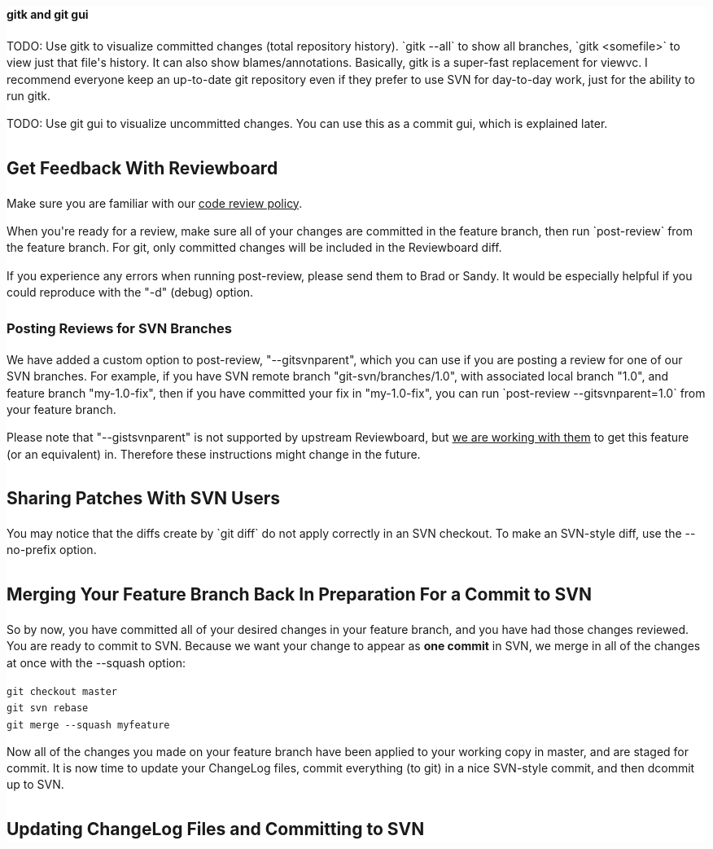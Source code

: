#### gitk and git gui

TODO: Use gitk to visualize committed changes (total repository history). \`gitk --all\` to show all branches, \`gitk \<somefile\>\` to view just that file's history. It can also show blames/annotations. Basically, gitk is a super-fast replacement for viewvc. I recommend everyone keep an up-to-date git repository even if they prefer to use SVN for day-to-day work, just for the ability to run gitk.

TODO: Use git gui to visualize uncommitted changes. You can use this as a commit gui, which is explained later.

Get Feedback With Reviewboard
-----------------------------

Make sure you are familiar with our [code review policy](/Accessibility:_Reviews).

When you're ready for a review, make sure all of your changes are committed in the feature branch, then run \`post-review\` from the feature branch. For git, only committed changes will be included in the Reviewboard diff.

If you experience any errors when running post-review, please send them to Brad or Sandy. It would be especially helpful if you could reproduce with the "-d" (debug) option.

### Posting Reviews for SVN Branches

We have added a custom option to post-review, "--gitsvnparent", which you can use if you are posting a review for one of our SVN branches. For example, if you have SVN remote branch "git-svn/branches/1.0", with associated local branch "1.0", and feature branch "my-1.0-fix", then if you have committed your fix in "my-1.0-fix", you can run \`post-review --gitsvnparent=1.0\` from your feature branch.

Please note that "--gistsvnparent" is not supported by upstream Reviewboard, but [we are working with them](http://code.google.com/p/reviewboard/issues/detail?id=999) to get this feature (or an equivalent) in. Therefore these instructions might change in the future.

Sharing Patches With SVN Users
------------------------------

You may notice that the diffs create by \`git diff\` do not apply correctly in an SVN checkout. To make an SVN-style diff, use the --no-prefix option.

Merging Your Feature Branch Back In Preparation For a Commit to SVN
-------------------------------------------------------------------

So by now, you have committed all of your desired changes in your feature branch, and you have had those changes reviewed. You are ready to commit to SVN. Because we want your change to appear as **one commit** in SVN, we merge in all of the changes at once with the --squash option:

    git checkout master
    git svn rebase
    git merge --squash myfeature

Now all of the changes you made on your feature branch have been applied to your working copy in master, and are staged for commit. It is now time to update your ChangeLog files, commit everything (to git) in a nice SVN-style commit, and then dcommit up to SVN.

Updating ChangeLog Files and Committing to SVN
----------------------------------------------
